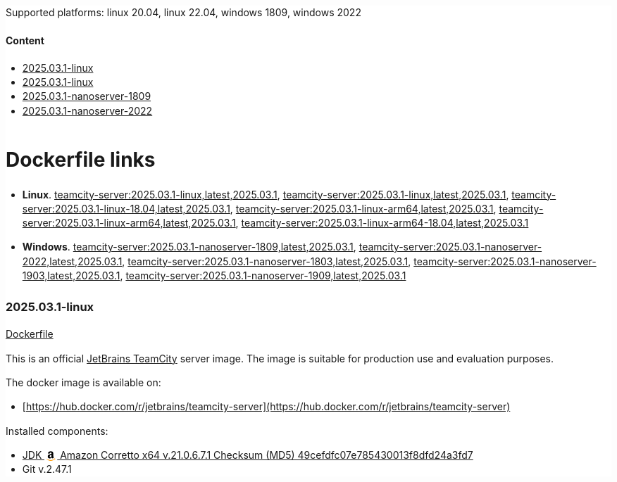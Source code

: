Supported platforms: linux 20.04, linux 22.04, windows 1809, windows 2022

#### Content

- [2025.03.1-linux](#2025031-linux)
- [2025.03.1-linux](#2025031-linux)
- [2025.03.1-nanoserver-1809](#2025031-nanoserver-1809)
- [2025.03.1-nanoserver-2022](#2025031-nanoserver-2022)


# Dockerfile links

* **Linux**. [teamcity-server:2025.03.1-linux,latest,2025.03.1](https://github.com/JetBrains/teamcity-docker-images/tree/master/context/generated/linux/Server/Ubuntu/20.04/Dockerfile), [teamcity-server:2025.03.1-linux,latest,2025.03.1](https://github.com/JetBrains/teamcity-docker-images/tree/master/context/generated/linux/Server/Ubuntu/22.04/Dockerfile), [teamcity-server:2025.03.1-linux-18.04,latest,2025.03.1](https://github.com/JetBrains/teamcity-docker-images/tree/master/context/generated/linux/Server/Ubuntu/18.04/Dockerfile), [teamcity-server:2025.03.1-linux-arm64,latest,2025.03.1](https://github.com/JetBrains/teamcity-docker-images/tree/master/context/generated/linux/Server/UbuntuARM/20.04/Dockerfile), [teamcity-server:2025.03.1-linux-arm64,latest,2025.03.1](https://github.com/JetBrains/teamcity-docker-images/tree/master/context/generated/linux/Server/UbuntuARM/22.04/Dockerfile), [teamcity-server:2025.03.1-linux-arm64-18.04,latest,2025.03.1](https://github.com/JetBrains/teamcity-docker-images/tree/master/context/generated/linux/Server/UbuntuARM/18.04/Dockerfile)

* **Windows**. [teamcity-server:2025.03.1-nanoserver-1809,latest,2025.03.1](https://github.com/JetBrains/teamcity-docker-images/tree/master/context/generated/windows/Server/nanoserver/1809/Dockerfile), [teamcity-server:2025.03.1-nanoserver-2022,latest,2025.03.1](https://github.com/JetBrains/teamcity-docker-images/tree/master/context/generated/windows/Server/nanoserver/2022/Dockerfile), [teamcity-server:2025.03.1-nanoserver-1803,latest,2025.03.1](https://github.com/JetBrains/teamcity-docker-images/tree/master/context/generated/windows/Server/nanoserver/1803/Dockerfile), [teamcity-server:2025.03.1-nanoserver-1903,latest,2025.03.1](https://github.com/JetBrains/teamcity-docker-images/tree/master/context/generated/windows/Server/nanoserver/1903/Dockerfile), [teamcity-server:2025.03.1-nanoserver-1909,latest,2025.03.1](https://github.com/JetBrains/teamcity-docker-images/tree/master/context/generated/windows/Server/nanoserver/1909/Dockerfile)


### 2025.03.1-linux

[Dockerfile](linux/Server/Ubuntu/20.04/Dockerfile)

This is an official [JetBrains TeamCity](https://www.jetbrains.com/teamcity/) server image. The image is suitable for production use and evaluation purposes.

The docker image is available on:

- [https://hub.docker.com/r/jetbrains/teamcity-server](https://hub.docker.com/r/jetbrains/teamcity-server)

Installed components:

- [JDK <img align="center" height="18" src="/docs/media/corretto.png"> Amazon Corretto x64 v.21.0.6.7.1 Checksum (MD5) 49cefdfc07e785430013f8dfd24a3fd7](https://corretto.aws/downloads/resources/21.0.6.7.1/amazon-corretto-21.0.6.7.1-linux-x64.tar.gz)
- Git v.2.47.1